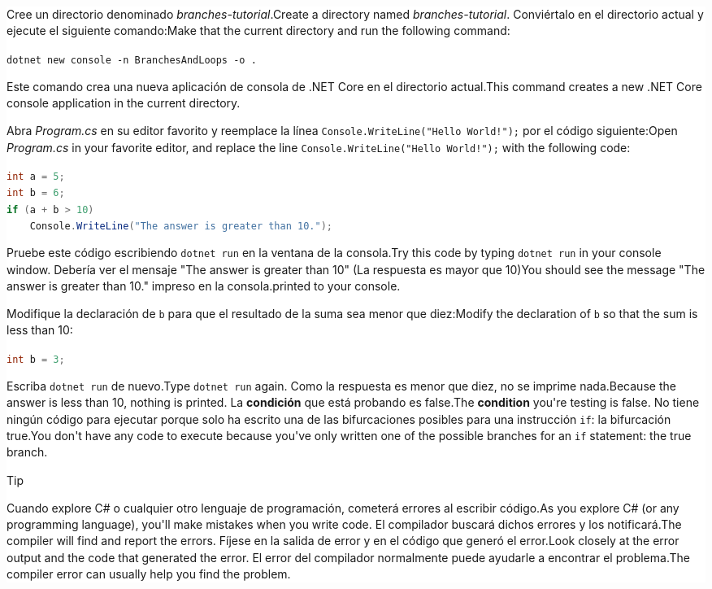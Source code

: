 <span data-ttu-id="71c00-112">Cree un directorio denominado *branches-tutorial*.</span><span class="sxs-lookup"><span data-stu-id="71c00-112">Create a directory named *branches-tutorial*.</span></span> <span data-ttu-id="71c00-113">Conviértalo en el directorio actual y ejecute el siguiente comando:</span><span class="sxs-lookup"><span data-stu-id="71c00-113">Make that the current directory and run the following command:</span></span>

```dotnetcli
dotnet new console -n BranchesAndLoops -o .
```

<span data-ttu-id="71c00-114">Este comando crea una nueva aplicación de consola de .NET Core en el directorio actual.</span><span class="sxs-lookup"><span data-stu-id="71c00-114">This command creates a new .NET Core console application in the current directory.</span></span>

<span data-ttu-id="71c00-115">Abra *Program.cs* en su editor favorito y reemplace la línea `Console.WriteLine("Hello World!");` por el código siguiente:</span><span class="sxs-lookup"><span data-stu-id="71c00-115">Open *Program.cs* in your favorite editor, and replace the line `Console.WriteLine("Hello World!");` with the following code:</span></span>

```csharp
int a = 5;
int b = 6;
if (a + b > 10)
    Console.WriteLine("The answer is greater than 10.");
```

<span data-ttu-id="71c00-116">Pruebe este código escribiendo `dotnet run` en la ventana de la consola.</span><span class="sxs-lookup"><span data-stu-id="71c00-116">Try this code by typing `dotnet run` in your console window.</span></span> <span data-ttu-id="71c00-117">Debería ver el mensaje "The answer is greater than 10" (La respuesta es mayor que 10)</span><span class="sxs-lookup"><span data-stu-id="71c00-117">You should see the message "The answer is greater than 10."</span></span> <span data-ttu-id="71c00-118">impreso en la consola.</span><span class="sxs-lookup"><span data-stu-id="71c00-118">printed to your console.</span></span>

<span data-ttu-id="71c00-119">Modifique la declaración de `b` para que el resultado de la suma sea menor que diez:</span><span class="sxs-lookup"><span data-stu-id="71c00-119">Modify the declaration of `b` so that the sum is less than 10:</span></span>

```csharp
int b = 3;
```

<span data-ttu-id="71c00-120">Escriba `dotnet run` de nuevo.</span><span class="sxs-lookup"><span data-stu-id="71c00-120">Type `dotnet run` again.</span></span> <span data-ttu-id="71c00-121">Como la respuesta es menor que diez, no se imprime nada.</span><span class="sxs-lookup"><span data-stu-id="71c00-121">Because the answer is less than 10, nothing is printed.</span></span> <span data-ttu-id="71c00-122">La **condición** que está probando es false.</span><span class="sxs-lookup"><span data-stu-id="71c00-122">The **condition** you're testing is false.</span></span> <span data-ttu-id="71c00-123">No tiene ningún código para ejecutar porque solo ha escrito una de las bifurcaciones posibles para una instrucción `if`: la bifurcación true.</span><span class="sxs-lookup"><span data-stu-id="71c00-123">You don't have any code to execute because you've only written one of the possible branches for an `if` statement: the true branch.</span></span>

> [!TIP]
> <span data-ttu-id="71c00-124">Cuando explore C# o cualquier otro lenguaje de programación, cometerá errores al escribir código.</span><span class="sxs-lookup"><span data-stu-id="71c00-124">As you explore C# (or any programming language), you'll make mistakes when you write code.</span></span> <span data-ttu-id="71c00-125">El compilador buscará dichos errores y los notificará.</span><span class="sxs-lookup"><span data-stu-id="71c00-125">The compiler will find and report the errors.</span></span> <span data-ttu-id="71c00-126">Fíjese en la salida de error y en el código que generó el error.</span><span class="sxs-lookup"><span data-stu-id="71c00-126">Look closely at the error output and the code that generated the error.</span></span> <span data-ttu-id="71c00-127">El error del compilador normalmente puede ayudarle a encontrar el problema.</span><span class="sxs-lookup"><span data-stu-id="71c00-127">The compiler error can usually help you find the problem.</span></span>
